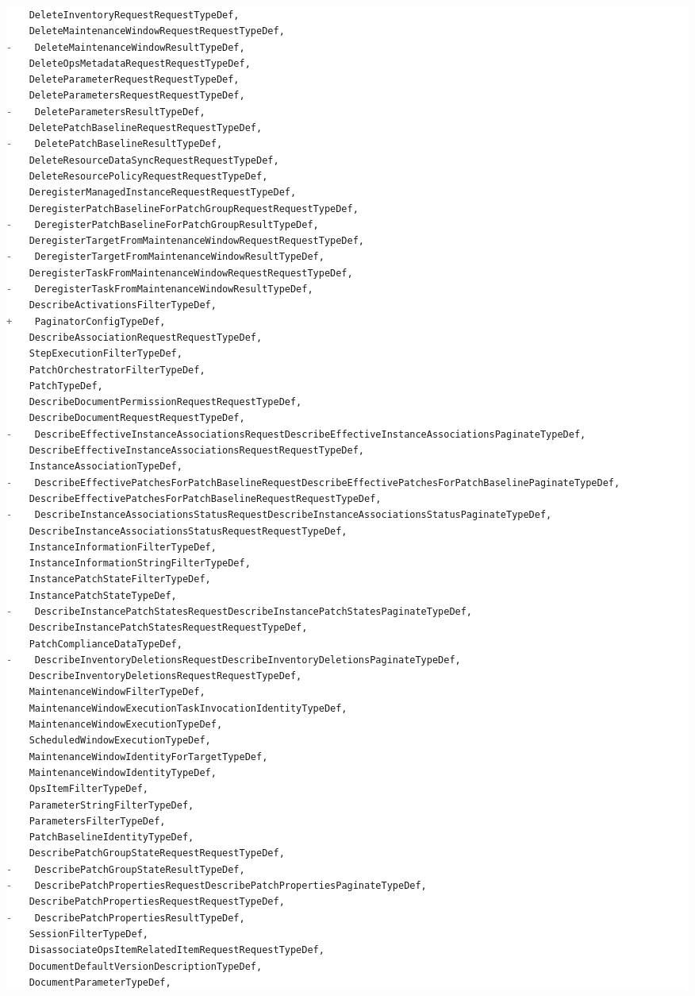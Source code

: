  ```python
     DeleteInventoryRequestRequestTypeDef,
     DeleteMaintenanceWindowRequestRequestTypeDef,
-    DeleteMaintenanceWindowResultTypeDef,
     DeleteOpsMetadataRequestRequestTypeDef,
     DeleteParameterRequestRequestTypeDef,
     DeleteParametersRequestRequestTypeDef,
-    DeleteParametersResultTypeDef,
     DeletePatchBaselineRequestRequestTypeDef,
-    DeletePatchBaselineResultTypeDef,
     DeleteResourceDataSyncRequestRequestTypeDef,
     DeleteResourcePolicyRequestRequestTypeDef,
     DeregisterManagedInstanceRequestRequestTypeDef,
     DeregisterPatchBaselineForPatchGroupRequestRequestTypeDef,
-    DeregisterPatchBaselineForPatchGroupResultTypeDef,
     DeregisterTargetFromMaintenanceWindowRequestRequestTypeDef,
-    DeregisterTargetFromMaintenanceWindowResultTypeDef,
     DeregisterTaskFromMaintenanceWindowRequestRequestTypeDef,
-    DeregisterTaskFromMaintenanceWindowResultTypeDef,
     DescribeActivationsFilterTypeDef,
+    PaginatorConfigTypeDef,
     DescribeAssociationRequestRequestTypeDef,
     StepExecutionFilterTypeDef,
     PatchOrchestratorFilterTypeDef,
     PatchTypeDef,
     DescribeDocumentPermissionRequestRequestTypeDef,
     DescribeDocumentRequestRequestTypeDef,
-    DescribeEffectiveInstanceAssociationsRequestDescribeEffectiveInstanceAssociationsPaginateTypeDef,
     DescribeEffectiveInstanceAssociationsRequestRequestTypeDef,
     InstanceAssociationTypeDef,
-    DescribeEffectivePatchesForPatchBaselineRequestDescribeEffectivePatchesForPatchBaselinePaginateTypeDef,
     DescribeEffectivePatchesForPatchBaselineRequestRequestTypeDef,
-    DescribeInstanceAssociationsStatusRequestDescribeInstanceAssociationsStatusPaginateTypeDef,
     DescribeInstanceAssociationsStatusRequestRequestTypeDef,
     InstanceInformationFilterTypeDef,
     InstanceInformationStringFilterTypeDef,
     InstancePatchStateFilterTypeDef,
     InstancePatchStateTypeDef,
-    DescribeInstancePatchStatesRequestDescribeInstancePatchStatesPaginateTypeDef,
     DescribeInstancePatchStatesRequestRequestTypeDef,
     PatchComplianceDataTypeDef,
-    DescribeInventoryDeletionsRequestDescribeInventoryDeletionsPaginateTypeDef,
     DescribeInventoryDeletionsRequestRequestTypeDef,
     MaintenanceWindowFilterTypeDef,
     MaintenanceWindowExecutionTaskInvocationIdentityTypeDef,
     MaintenanceWindowExecutionTypeDef,
     ScheduledWindowExecutionTypeDef,
     MaintenanceWindowIdentityForTargetTypeDef,
     MaintenanceWindowIdentityTypeDef,
     OpsItemFilterTypeDef,
     ParameterStringFilterTypeDef,
     ParametersFilterTypeDef,
     PatchBaselineIdentityTypeDef,
     DescribePatchGroupStateRequestRequestTypeDef,
-    DescribePatchGroupStateResultTypeDef,
-    DescribePatchPropertiesRequestDescribePatchPropertiesPaginateTypeDef,
     DescribePatchPropertiesRequestRequestTypeDef,
-    DescribePatchPropertiesResultTypeDef,
     SessionFilterTypeDef,
     DisassociateOpsItemRelatedItemRequestRequestTypeDef,
     DocumentDefaultVersionDescriptionTypeDef,
     DocumentParameterTypeDef,
 ```